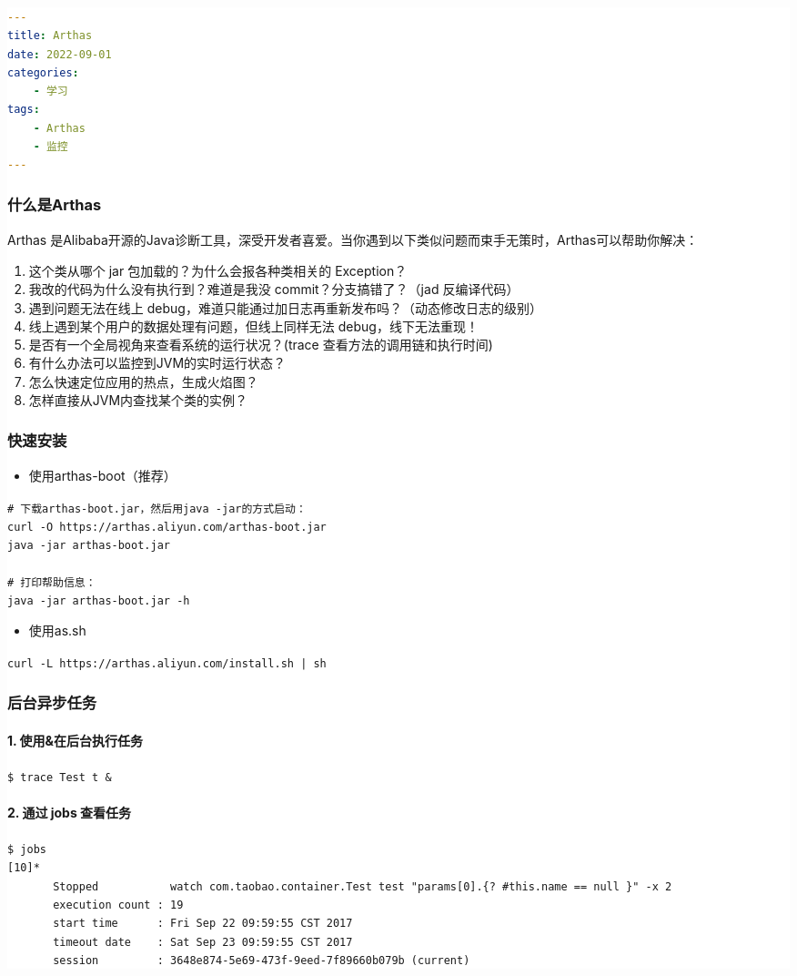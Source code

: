```yaml
---
title: Arthas
date: 2022-09-01
categories:
    - 学习
tags:
    - Arthas
    - 监控
---
```


### 什么是Arthas

Arthas 是Alibaba开源的Java诊断工具，深受开发者喜爱。当你遇到以下类似问题而束手无策时，Arthas可以帮助你解决：

1. 这个类从哪个 jar 包加载的？为什么会报各种类相关的 Exception？
2. 我改的代码为什么没有执行到？难道是我没 commit？分支搞错了？（jad 反编译代码）
3. 遇到问题无法在线上 debug，难道只能通过加日志再重新发布吗？（动态修改日志的级别）
4. 线上遇到某个用户的数据处理有问题，但线上同样无法 debug，线下无法重现！
5. 是否有一个全局视角来查看系统的运行状况？(trace 查看方法的调用链和执行时间)
6. 有什么办法可以监控到JVM的实时运行状态？
7. 怎么快速定位应用的热点，生成火焰图？
8. 怎样直接从JVM内查找某个类的实例？

### 快速安装

* 使用arthas-boot（推荐）

```shell
# 下载arthas-boot.jar，然后用java -jar的方式启动：
curl -O https://arthas.aliyun.com/arthas-boot.jar
java -jar arthas-boot.jar

# 打印帮助信息：
java -jar arthas-boot.jar -h
```

* 使用as.sh
  
```shell
curl -L https://arthas.aliyun.com/install.sh | sh

```

### 后台异步任务

#### 1. 使用&在后台执行任务
```shell
$ trace Test t &
```

#### 2. 通过 jobs 查看任务
```shell
$ jobs
[10]*
       Stopped           watch com.taobao.container.Test test "params[0].{? #this.name == null }" -x 2
       execution count : 19
       start time      : Fri Sep 22 09:59:55 CST 2017
       timeout date    : Sat Sep 23 09:59:55 CST 2017
       session         : 3648e874-5e69-473f-9eed-7f89660b079b (current)
```
